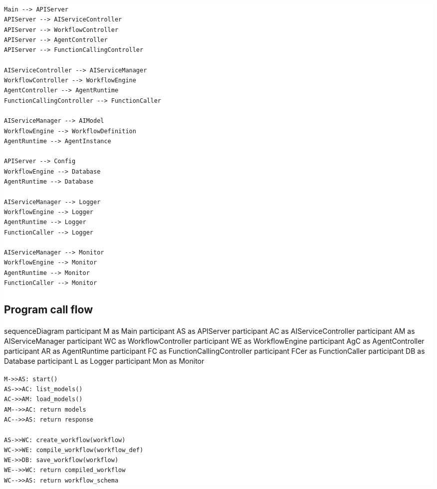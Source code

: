     Main --> APIServer
    APIServer --> AIServiceController
    APIServer --> WorkflowController
    APIServer --> AgentController
    APIServer --> FunctionCallingController
    
    AIServiceController --> AIServiceManager
    WorkflowController --> WorkflowEngine
    AgentController --> AgentRuntime
    FunctionCallingController --> FunctionCaller
    
    AIServiceManager --> AIModel
    WorkflowEngine --> WorkflowDefinition
    AgentRuntime --> AgentInstance
    
    APIServer --> Config
    WorkflowEngine --> Database
    AgentRuntime --> Database
    
    AIServiceManager --> Logger
    WorkflowEngine --> Logger
    AgentRuntime --> Logger
    FunctionCaller --> Logger
    
    AIServiceManager --> Monitor
    WorkflowEngine --> Monitor
    AgentRuntime --> Monitor
    FunctionCaller --> Monitor


## Program call flow


sequenceDiagram
    participant M as Main
    participant AS as APIServer
    participant AC as AIServiceController
    participant AM as AIServiceManager
    participant WC as WorkflowController
    participant WE as WorkflowEngine
    participant AgC as AgentController
    participant AR as AgentRuntime
    participant FC as FunctionCallingController
    participant FCer as FunctionCaller
    participant DB as Database
    participant L as Logger
    participant Mon as Monitor
    
    M->>AS: start()
    AS->>AC: list_models()
    AC->>AM: load_models()
    AM-->>AC: return models
    AC-->>AS: return response
    
    AS->>WC: create_workflow(workflow)
    WC->>WE: compile_workflow(workflow_def)
    WE->>DB: save_workflow(workflow)
    WE-->>WC: return compiled_workflow
    WC-->>AS: return workflow_schema
    